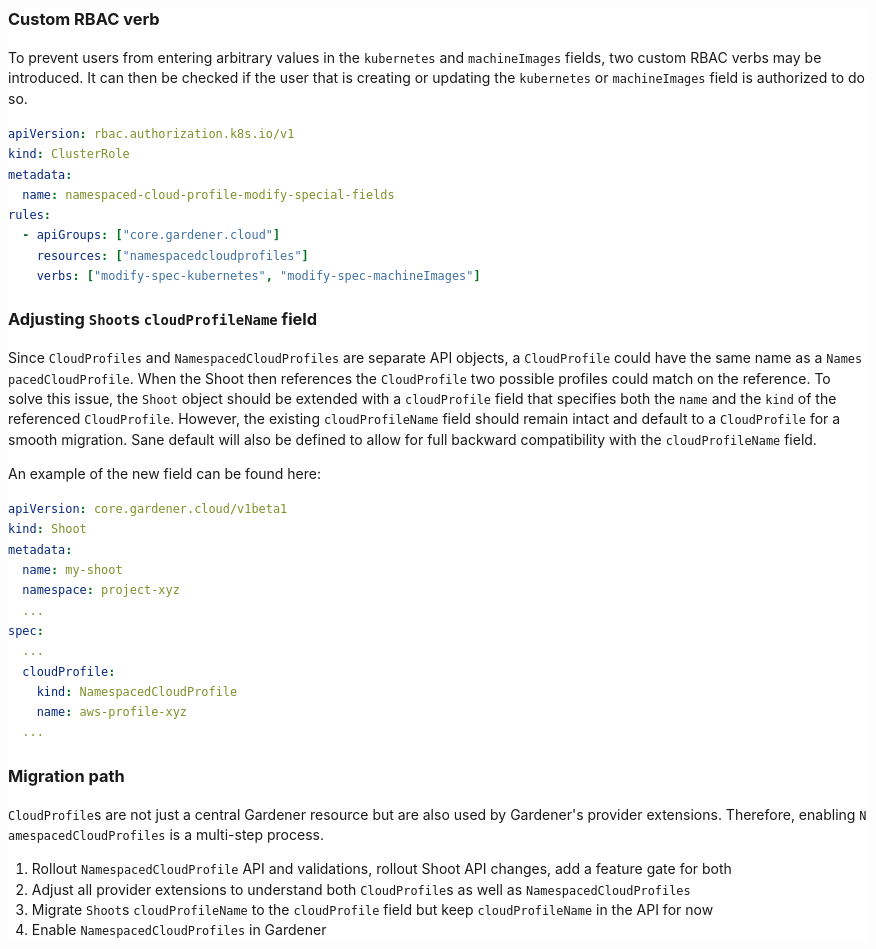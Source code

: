 ### Custom RBAC verb

To prevent users from entering arbitrary values in the `kubernetes` and `machineImages` fields, two custom RBAC verbs may be introduced. It can then be checked if the user that is creating or updating the `kubernetes` or `machineImages` field is authorized to do so.

```yaml
apiVersion: rbac.authorization.k8s.io/v1
kind: ClusterRole
metadata:
  name: namespaced-cloud-profile-modify-special-fields
rules:
  - apiGroups: ["core.gardener.cloud"]
    resources: ["namespacedcloudprofiles"]
    verbs: ["modify-spec-kubernetes", "modify-spec-machineImages"]
```

### Adjusting `Shoot`s `cloudProfileName` field

Since `CloudProfiles` and `NamespacedCloudProfiles` are separate API objects, a `CloudProfile` could have the same name as a `NamespacedCloudProfile`. When the Shoot then references the `CloudProfile` two possible profiles could match on the reference. To solve this issue, the `Shoot` object should be extended with a `cloudProfile` field that specifies both the `name` and the `kind` of the referenced `CloudProfile`. However, the existing `cloudProfileName` field should remain intact and default to a `CloudProfile` for a smooth migration. Sane default will also be defined to allow for full backward compatibility with the `cloudProfileName` field.

An example of the new field can be found here:

```yaml
apiVersion: core.gardener.cloud/v1beta1
kind: Shoot
metadata:
  name: my-shoot
  namespace: project-xyz
  ...
spec:
  ...
  cloudProfile:
    kind: NamespacedCloudProfile
    name: aws-profile-xyz
  ...
```

### Migration path

`CloudProfile`s are not just a central Gardener resource but are also used by Gardener's provider extensions. Therefore, enabling `NamespacedCloudProfiles` is a multi-step process.

1. Rollout `NamespacedCloudProfile` API and validations, rollout Shoot API changes, add a feature gate for both
2. Adjust all provider extensions to understand both `CloudProfile`s as well as `NamespacedCloudProfiles`
3. Migrate `Shoot`s `cloudProfileName` to the `cloudProfile` field but keep `cloudProfileName` in the API for now
4. Enable `NamespacedCloudProfiles` in Gardener
